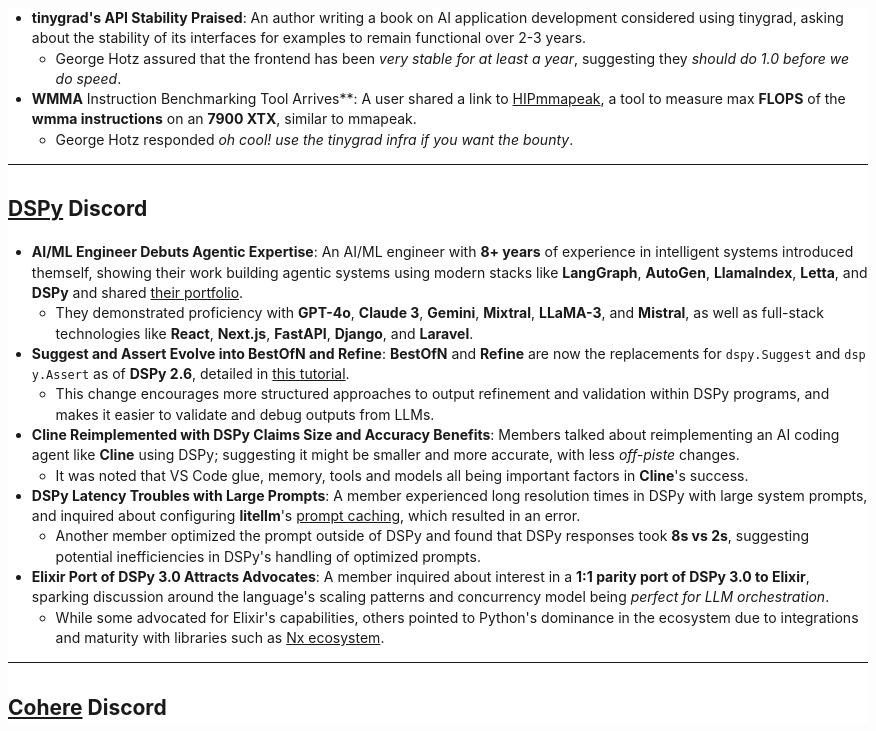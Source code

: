 - **tinygrad's API Stability Praised**: An author writing a book on AI application development considered using tinygrad, asking about the stability of its interfaces for examples to remain functional over 2-3 years.
   - George Hotz assured that the frontend has been *very stable for at least a year*, suggesting they *should do 1.0 before we do speed*.
- **WMMA** Instruction Benchmarking Tool Arrives**: A user shared a link to [HIPmmapeak](https://github.com/pkourouklidis/HIPmmapeak), a tool to measure max **FLOPS** of the **wmma instructions** on an **7900 XTX**, similar to mmapeak.
   - George Hotz responded *oh cool! use the tinygrad infra if you want the bounty*.



---



## [DSPy](https://discord.com/channels/1161519468141355160) Discord

- **AI/ML Engineer Debuts Agentic Expertise**: An AI/ML engineer with **8+ years** of experience in intelligent systems introduced themself, showing their work building agentic systems using modern stacks like **LangGraph**, **AutoGen**, **LlamaIndex**, **Letta**, and **DSPy** and shared [their portfolio](https://yangming.vercel.app/).
   - They demonstrated proficiency with **GPT-4o**, **Claude 3**, **Gemini**, **Mixtral**, **LLaMA-3**, and **Mistral**, as well as full-stack technologies like **React**, **Next.js**, **FastAPI**, **Django**, and **Laravel**.
- **Suggest and Assert Evolve into BestOfN and Refine**: **BestOfN** and **Refine** are now the replacements for `dspy.Suggest` and `dspy.Assert` as of **DSPy 2.6**, detailed in [this tutorial](https://dspy.ai/tutorials/output_refinement/best-of-n-and-refine/).
   - This change encourages more structured approaches to output refinement and validation within DSPy programs, and makes it easier to validate and debug outputs from LLMs.
- **Cline Reimplemented with DSPy Claims Size and Accuracy Benefits**: Members talked about reimplementing an AI coding agent like **Cline** using DSPy; suggesting it might be smaller and more accurate, with less *off-piste* changes.
   - It was noted that VS Code glue, memory, tools and models all being important factors in **Cline**'s success.
- **DSPy Latency Troubles with Large Prompts**: A member experienced long resolution times in DSPy with large system prompts, and inquired about configuring **litellm**'s [prompt caching](https://docs.litellm.ai/docs/completion/prompt_caching), which resulted in an error.
   - Another member optimized the prompt outside of DSPy and found that DSPy responses took **8s vs 2s**, suggesting potential inefficiencies in DSPy's handling of optimized prompts.
- **Elixir Port of DSPy 3.0 Attracts Advocates**: A member inquired about interest in a **1:1 parity port of DSPy 3.0 to Elixir**, sparking discussion around the language's scaling patterns and concurrency model being *perfect for LLM orchestration*.
   - While some advocated for Elixir's capabilities, others pointed to Python's dominance in the ecosystem due to integrations and maturity with libraries such as [Nx ecosystem](https://github.com/elixir-nx).



---



## [Cohere](https://discord.com/channels/954421988141711382) Discord
